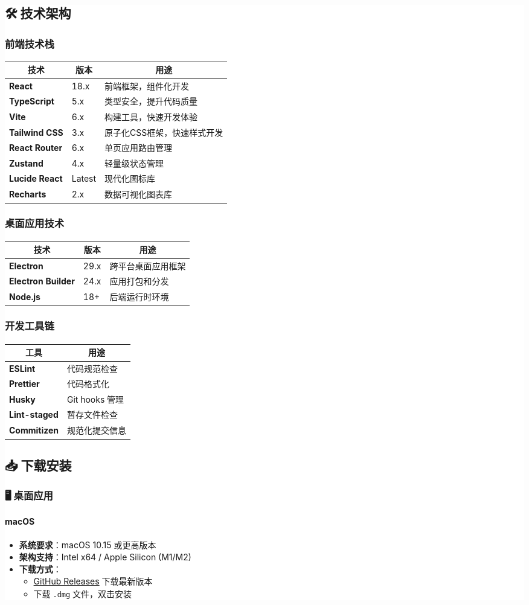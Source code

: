 ## 🛠️ 技术架构

### 前端技术栈

| 技术 | 版本 | 用途 |
|------|------|------|
| **React** | 18.x | 前端框架，组件化开发 |
| **TypeScript** | 5.x | 类型安全，提升代码质量 |
| **Vite** | 6.x | 构建工具，快速开发体验 |
| **Tailwind CSS** | 3.x | 原子化CSS框架，快速样式开发 |
| **React Router** | 6.x | 单页应用路由管理 |
| **Zustand** | 4.x | 轻量级状态管理 |
| **Lucide React** | Latest | 现代化图标库 |
| **Recharts** | 2.x | 数据可视化图表库 |

### 桌面应用技术

| 技术 | 版本 | 用途 |
|------|------|------|
| **Electron** | 29.x | 跨平台桌面应用框架 |
| **Electron Builder** | 24.x | 应用打包和分发 |
| **Node.js** | 18+ | 后端运行时环境 |

### 开发工具链

| 工具 | 用途 |
|------|------|
| **ESLint** | 代码规范检查 |
| **Prettier** | 代码格式化 |
| **Husky** | Git hooks 管理 |
| **Lint-staged** | 暂存文件检查 |
| **Commitizen** | 规范化提交信息 |

## 📥 下载安装

### 🖥️ 桌面应用

#### macOS
- **系统要求**：macOS 10.15 或更高版本
- **架构支持**：Intel x64 / Apple Silicon (M1/M2)
- **下载方式**：
  - [GitHub Releases](https://github.com/zypgo/TODO-and-TOREAD-record-app/releases) 下载最新版本
  - 下载 `.dmg` 文件，双击安装
